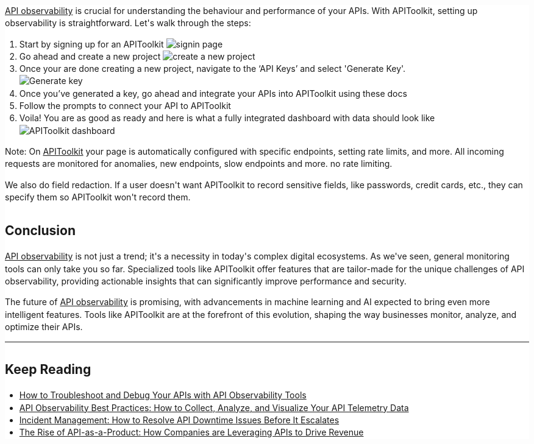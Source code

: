 [API observability](https://apitoolkit.io/blog/api-observability-best-practices/) is crucial for understanding the behaviour and performance of your APIs. With APIToolkit, setting up observability is straightforward. Let's walk through the steps:

1. Start by signing up for an APIToolkit
   ![signin page](signin-page.png)
2. Go ahead and create a new project
   ![create a new project](create-new-page.png)
3. Once your are done creating a new project, navigate to the ‘API Keys’ and select 'Generate Key'.  
   ![Generate key](generate-key.png)
4. Once you’ve generated a key, go ahead and integrate your APIs into APIToolkit using these docs
5. Follow the prompts to connect your API to APIToolkit
6. Voila! You are as good as ready and here is what a fully integrated dashboard with data should look like
   ![APIToolkit dashboard](apitoolkit-dashboard.png)

Note: On [APIToolkit](https://apitoolkit.io/) your page is automatically configured with specific endpoints, setting rate limits, and more. All incoming requests are monitored for anomalies, new endpoints, slow endpoints and more. no rate limiting.

We also do field redaction. If a user doesn't want APIToolkit to record sensitive fields, like passwords, credit cards, etc., they can specify them so APIToolkit won't record them.

## Conclusion

[API observability](https://apitoolkit.io/blog/api-observability-best-practices/) is not just a trend; it's a necessity in today's complex digital ecosystems. As we've seen, general monitoring tools can only take you so far. Specialized tools like APIToolkit offer features that are tailor-made for the unique challenges of API observability, providing actionable insights that can significantly improve performance and security.

The future of [API observability](https://apitoolkit.io/blog/api-observability-best-practices/) is promising, with advancements in machine learning and AI expected to bring even more intelligent features. Tools like APIToolkit are at the forefront of this evolution, shaping the way businesses monitor, analyze, and optimize their APIs.

---

## Keep Reading

- [How to Troubleshoot and Debug Your APIs with API Observability Tools](https://apitoolkit.io/blog/how-to-troubleshoot-and-debug-your-apis/)
- [API Observability Best Practices: How to Collect, Analyze, and Visualize Your API Telemetry Data](https://apitoolkit.io/blog/api-observability-best-practices/)
- [Incident Management: How to Resolve API Downtime Issues Before It Escalates](https://apitoolkit.io/blog/api-downtime/)
- [The Rise of API-as-a-Product: How Companies are Leveraging APIs to Drive Revenue](https://apitoolkit.io/blog/api-as-a-product/)
